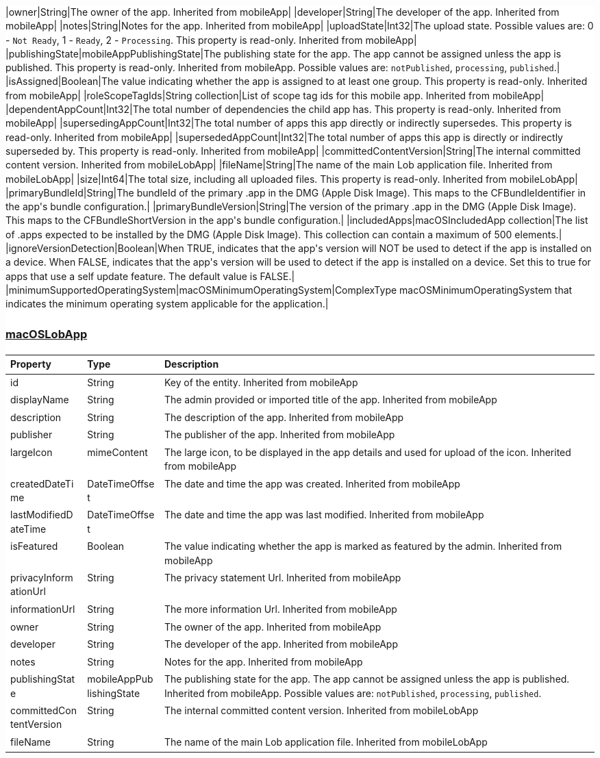 |owner|String|The owner of the app. Inherited from mobileApp|
|developer|String|The developer of the app. Inherited from mobileApp|
|notes|String|Notes for the app. Inherited from mobileApp|
|uploadState|Int32|The upload state. Possible values are: 0 - `Not Ready`, 1 - `Ready`, 2 - `Processing`. This property is read-only. Inherited from mobileApp|
|publishingState|mobileAppPublishingState|The publishing state for the app. The app cannot be assigned unless the app is published. This property is read-only. Inherited from mobileApp. Possible values are: `notPublished`, `processing`, `published`.|
|isAssigned|Boolean|The value indicating whether the app is assigned to at least one group. This property is read-only. Inherited from mobileApp|
|roleScopeTagIds|String collection|List of scope tag ids for this mobile app. Inherited from mobileApp|
|dependentAppCount|Int32|The total number of dependencies the child app has. This property is read-only. Inherited from mobileApp|
|supersedingAppCount|Int32|The total number of apps this app directly or indirectly supersedes. This property is read-only. Inherited from mobileApp|
|supersededAppCount|Int32|The total number of apps this app is directly or indirectly superseded by. This property is read-only. Inherited from mobileApp|
|committedContentVersion|String|The internal committed content version. Inherited from mobileLobApp|
|fileName|String|The name of the main Lob application file. Inherited from mobileLobApp|
|size|Int64|The total size, including all uploaded files. This property is read-only. Inherited from mobileLobApp|
|primaryBundleId|String|The bundleId of the primary .app in the DMG (Apple Disk Image). This maps to the CFBundleIdentifier in the app's bundle configuration.|
|primaryBundleVersion|String|The version of the primary .app in the DMG (Apple Disk Image). This maps to the CFBundleShortVersion in the app's bundle configuration.|
|includedApps|macOSIncludedApp collection|The list of .apps expected to be installed by the DMG (Apple Disk Image). This collection can contain a maximum of 500 elements.|
|ignoreVersionDetection|Boolean|When TRUE, indicates that the app's version will NOT be used to detect if the app is installed on a device. When FALSE, indicates that the app's version will be used to detect if the app is installed on a device. Set this to true for apps that use a self update feature. The default value is FALSE.|
|minimumSupportedOperatingSystem|macOSMinimumOperatingSystem|ComplexType macOSMinimumOperatingSystem that indicates the minimum operating system applicable for the application.|
### [macOSLobApp ](https://docs.microsoft.com/graph/api/resources/intune-apps-macoslobapp?view=graph-rest-1.0&tabs=http)
|Property|Type|Description|
|:---|:---|:---|
|id|String|Key of the entity. Inherited from mobileApp|
|displayName|String|The admin provided or imported title of the app. Inherited from mobileApp|
|description|String|The description of the app. Inherited from mobileApp|
|publisher|String|The publisher of the app. Inherited from mobileApp|
|largeIcon|mimeContent|The large icon, to be displayed in the app details and used for upload of the icon. Inherited from mobileApp|
|createdDateTime|DateTimeOffset|The date and time the app was created. Inherited from mobileApp|
|lastModifiedDateTime|DateTimeOffset|The date and time the app was last modified. Inherited from mobileApp|
|isFeatured|Boolean|The value indicating whether the app is marked as featured by the admin. Inherited from mobileApp|
|privacyInformationUrl|String|The privacy statement Url. Inherited from mobileApp|
|informationUrl|String|The more information Url. Inherited from mobileApp|
|owner|String|The owner of the app. Inherited from mobileApp|
|developer|String|The developer of the app. Inherited from mobileApp|
|notes|String|Notes for the app. Inherited from mobileApp|
|publishingState|mobileAppPublishingState|The publishing state for the app. The app cannot be assigned unless the app is published. Inherited from mobileApp. Possible values are: `notPublished`, `processing`, `published`.|
|committedContentVersion|String|The internal committed content version. Inherited from mobileLobApp|
|fileName|String|The name of the main Lob application file. Inherited from mobileLobApp|